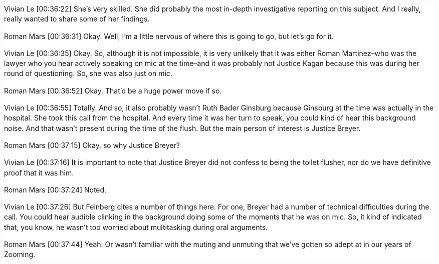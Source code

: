 
Vivian Le 
[00:36:22] 
She’s very skilled. She did probably the most in-depth investigative reporting on this subject. And I really, really wanted to share some of her findings. 


Roman Mars 
[00:36:31] 
Okay. Well, I’m a little nervous of where this is going to go, but let’s go for it. 


Vivian Le 
[00:36:35] 
Okay. So, although it is not impossible, it is very unlikely that it was either Roman Martinez–who was the lawyer who you hear actively speaking on mic at the time–and it was probably not Justice Kagan because this was during her round of questioning. So, she was also just on mic. 


Roman Mars 
[00:36:52] 
Okay. That’d be a huge power move if so. 


Vivian Le 
[00:36:55] 
Totally. And so, it also probably wasn’t Ruth Bader Ginsburg because Ginsburg at the time was actually in the hospital. She took this call from the hospital. And every time it was her turn to speak, you could kind of hear this background noise. And that wasn’t present during the time of the flush. But the main person of interest is Justice Breyer.


Roman Mars 
[00:37:15] 
Okay, so why Justice Breyer? 


Vivian Le 
[00:37:16] 
It is important to note that Justice Breyer did not confess to being the toilet flusher, nor do we have definitive proof that it was him. 


Roman Mars 
[00:37:24] 
Noted. 


Vivian Le 
[00:37:26] 
But Feinberg cites a number of things here. For one, Breyer had a number of technical difficulties during the call. You could hear audible clinking in the background doing some of the moments that he was on mic. So, it kind of indicated that, you know, he wasn’t too worried about multitasking during oral arguments. 


Roman Mars 
[00:37:44] 
Yeah. Or wasn’t familiar with the muting and unmuting that we’ve gotten so adept at in our years of Zooming.
